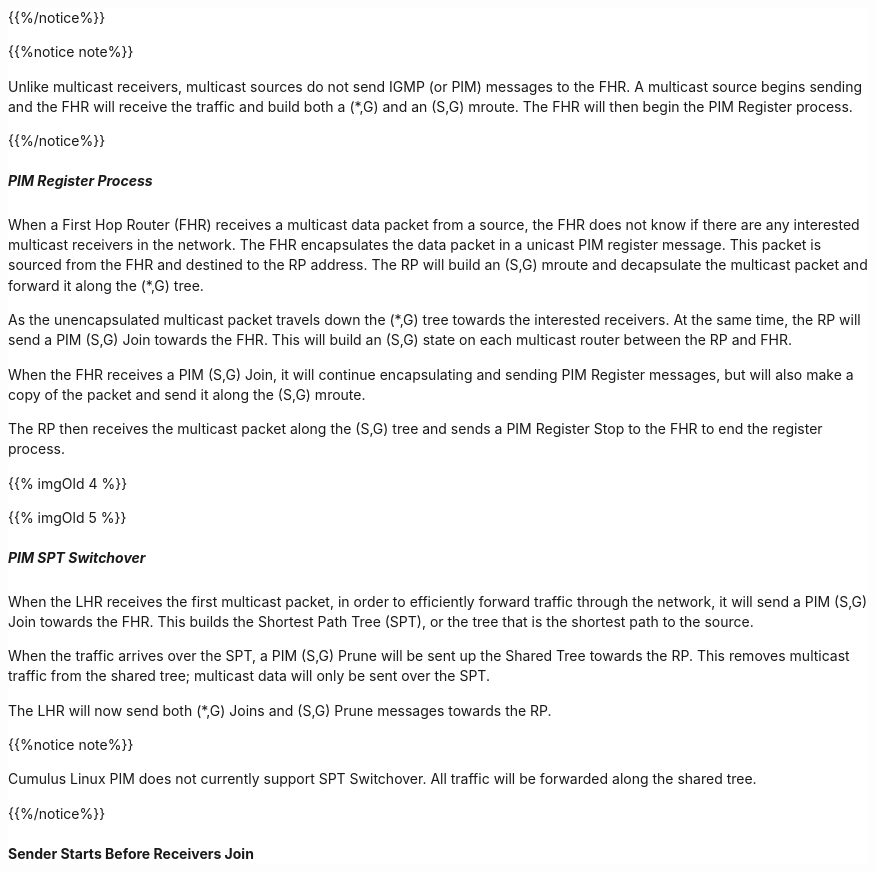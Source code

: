 {{%/notice%}}

{{%notice note%}}

Unlike multicast receivers, multicast sources do not send IGMP (or PIM)
messages to the FHR. A multicast source begins sending and the FHR will
receive the traffic and build both a (\*,G) and an (S,G) mroute. The FHR
will then begin the PIM Register process.

{{%/notice%}}

##### PIM Register Process</span>

When a First Hop Router (FHR) receives a multicast data packet from a
source, the FHR does not know if there are any interested multicast
receivers in the network. The FHR encapsulates the data packet in a
unicast PIM register message. This packet is sourced from the FHR and
destined to the RP address. The RP will build an (S,G) mroute and
decapsulate the multicast packet and forward it along the (\*,G) tree.

As the unencapsulated multicast packet travels down the (\*,G) tree
towards the interested receivers. At the same time, the RP will send a
PIM (S,G) Join towards the FHR. This will build an (S,G) state on each
multicast router between the RP and FHR.

When the FHR receives a PIM (S,G) Join, it will continue encapsulating
and sending PIM Register messages, but will also make a copy of the
packet and send it along the (S,G) mroute.

The RP then receives the multicast packet along the (S,G) tree and sends
a PIM Register Stop to the FHR to end the register process.

{{% imgOld 4 %}}

{{% imgOld 5 %}}

##### PIM SPT Switchover</span>

When the LHR receives the first multicast packet, in order to
efficiently forward traffic through the network, it will send a PIM
(S,G) Join towards the FHR. This builds the Shortest Path Tree (SPT), or
the tree that is the shortest path to the source.

When the traffic arrives over the SPT, a PIM (S,G) Prune will be sent up
the Shared Tree towards the RP. This removes multicast traffic from the
shared tree; multicast data will only be sent over the SPT.

The LHR will now send both (\*,G) Joins and (S,G) Prune messages towards
the RP.

{{%notice note%}}

Cumulus Linux PIM does not currently support SPT Switchover. All traffic
will be forwarded along the shared tree.

{{%/notice%}}

#### Sender Starts Before Receivers Join</span>
